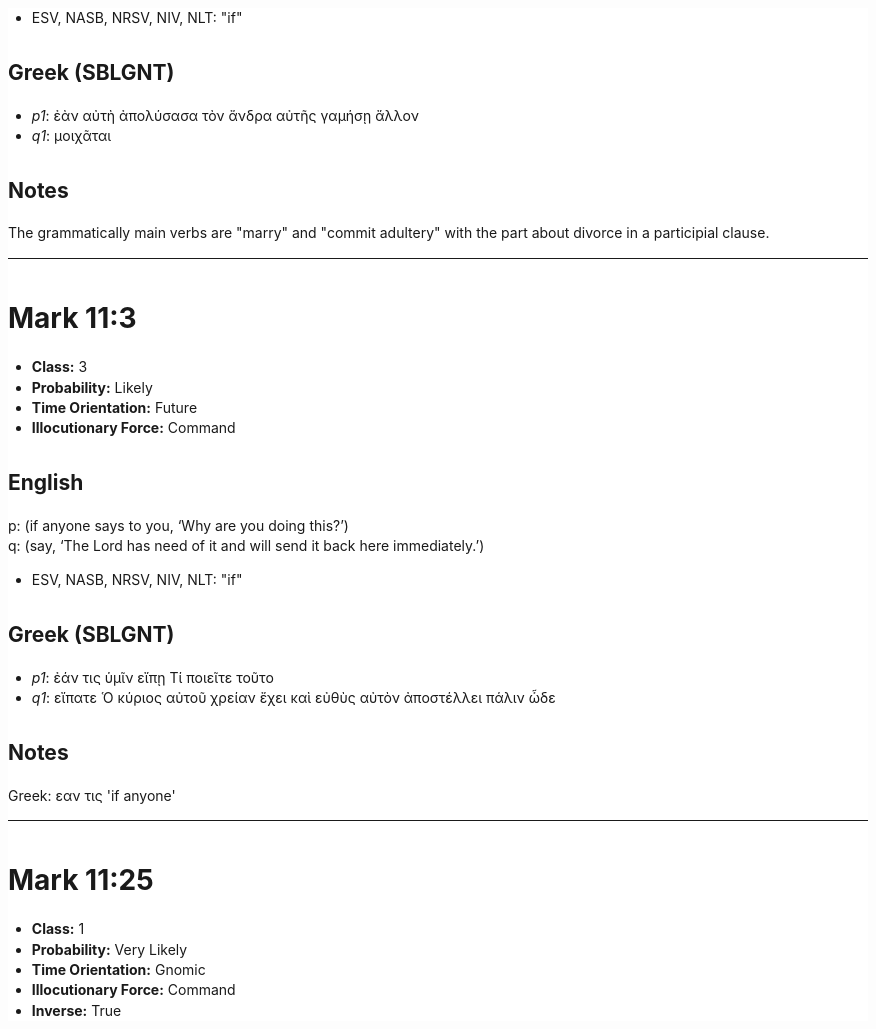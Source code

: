
* ESV, NASB, NRSV, NIV, NLT: "if"


## Greek (SBLGNT)
* _p1_: ἐὰν αὐτὴ ἀπολύσασα τὸν ἄνδρα αὐτῆς γαμήσῃ ἄλλον
* _q1_: μοιχᾶται


## Notes
The grammatically main verbs are "marry" and "commit adultery" with the part about divorce in a participial clause.


----------------

# Mark 11:3


* **Class:** 3
* **Probability:** Likely
* **Time Orientation:** Future
* **Illocutionary Force:** Command


## English
p: (if anyone says to you, ‘Why are you doing this?’)
<br/>q: (say, ‘The Lord has need of it and will send it back here immediately.’)


* ESV, NASB, NRSV, NIV, NLT: "if"


## Greek (SBLGNT)
* _p1_: ἐάν τις ὑμῖν εἴπῃ Τί ποιεῖτε τοῦτο
* _q1_: εἴπατε Ὁ κύριος αὐτοῦ χρείαν ἔχει καὶ εὐθὺς αὐτὸν ἀποστέλλει πάλιν ὧδε


## Notes
Greek: εαν τις 'if anyone'


----------------

# Mark 11:25


* **Class:** 1
* **Probability:** Very Likely
* **Time Orientation:** Gnomic
* **Illocutionary Force:** Command
* **Inverse:** True
